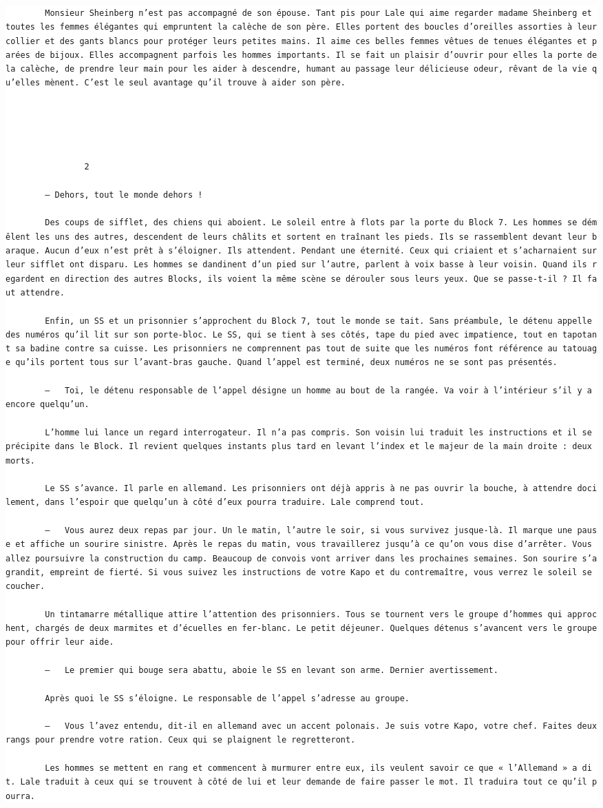 			Monsieur Sheinberg n’est pas accompagné de son épouse. Tant pis pour Lale qui aime regarder madame Sheinberg et toutes les femmes élégantes qui empruntent la calèche de son père. Elles portent des boucles d’oreilles assorties à leur collier et des gants blancs pour protéger leurs petites mains. Il aime ces belles femmes vêtues de tenues élégantes et parées de bijoux. Elles accompagnent parfois les hommes importants. Il se fait un plaisir d’ouvrir pour elles la porte de la calèche, de prendre leur main pour les aider à descendre, humant au passage leur délicieuse odeur, rêvant de la vie qu’elles mènent. C’est le seul avantage qu’il trouve à aider son père.





		 			2

			— Dehors, tout le monde dehors !

			Des coups de sifflet, des chiens qui aboient. Le soleil entre à flots par la porte du Block 7. Les hommes se démêlent les uns des autres, descendent de leurs châlits et sortent en traînant les pieds. Ils se rassemblent devant leur baraque. Aucun d’eux n’est prêt à s’éloigner. Ils attendent. Pendant une éternité. Ceux qui criaient et s’acharnaient sur leur sifflet ont disparu. Les hommes se dandinent d’un pied sur l’autre, parlent à voix basse à leur voisin. Quand ils regardent en direction des autres Blocks, ils voient la même scène se dérouler sous leurs yeux. Que se passe-t-il ? Il faut attendre.

			Enfin, un SS et un prisonnier s’approchent du Block 7, tout le monde se tait. Sans préambule, le détenu appelle des numéros qu’il lit sur son porte-bloc. Le SS, qui se tient à ses côtés, tape du pied avec impatience, tout en tapotant sa badine contre sa cuisse. Les prisonniers ne comprennent pas tout de suite que les numéros font référence au tatouage qu’ils portent tous sur l’avant-bras gauche. Quand l’appel est terminé, deux numéros ne se sont pas présentés.

			—	Toi, le détenu responsable de l’appel désigne un homme au bout de la rangée. Va voir à l’intérieur s’il y a encore quelqu’un.

			L’homme lui lance un regard interrogateur. Il n’a pas compris. Son voisin lui traduit les instructions et il se précipite dans le Block. Il revient quelques instants plus tard en levant l’index et le majeur de la main droite : deux morts.

			Le SS s’avance. Il parle en allemand. Les prisonniers ont déjà appris à ne pas ouvrir la bouche, à attendre docilement, dans l’espoir que quelqu’un à côté d’eux pourra traduire. Lale comprend tout.

			—	Vous aurez deux repas par jour. Un le matin, l’autre le soir, si vous survivez jusque-là. Il marque une pause et affiche un sourire sinistre. Après le repas du matin, vous travaillerez jusqu’à ce qu’on vous dise d’arrêter. Vous allez poursuivre la construction du camp. Beaucoup de convois vont arriver dans les prochaines semaines. Son sourire s’agrandit, empreint de fierté. Si vous suivez les instructions de votre Kapo et du contremaître, vous verrez le soleil se coucher.

			Un tintamarre métallique attire l’attention des prisonniers. Tous se tournent vers le groupe d’hommes qui approchent, chargés de deux marmites et d’écuelles en fer-blanc. Le petit déjeuner. Quelques détenus s’avancent vers le groupe pour offrir leur aide.

			—	Le premier qui bouge sera abattu, aboie le SS en levant son arme. Dernier avertissement.

			Après quoi le SS s’éloigne. Le responsable de l’appel s’adresse au groupe.

			—	Vous l’avez entendu, dit-il en allemand avec un accent polonais. Je suis votre Kapo, votre chef. Faites deux rangs pour prendre votre ration. Ceux qui se plaignent le regretteront.

			Les hommes se mettent en rang et commencent à murmurer entre eux, ils veulent savoir ce que « l’Allemand » a dit. Lale traduit à ceux qui se trouvent à côté de lui et leur demande de faire passer le mot. Il traduira tout ce qu’il pourra.
